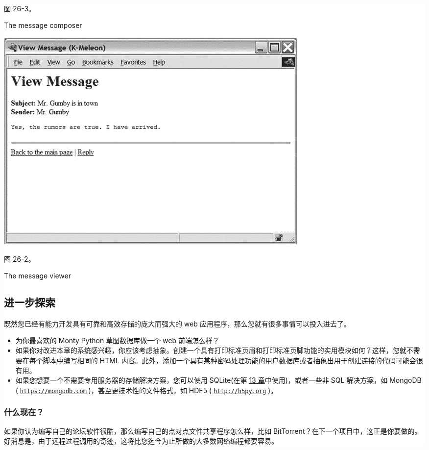 图 26-3。

The message composer

![A326949_3_En_26_Fig2_HTML.jpg](img/A326949_3_En_26_Fig2_HTML.jpg)

图 26-2。

The message viewer

## 进一步探索

既然您已经有能力开发具有可靠和高效存储的庞大而强大的 web 应用程序，那么您就有很多事情可以投入进去了。

*   为你最喜欢的 Monty Python 草图数据库做一个 web 前端怎么样？
*   如果你对改进本章的系统感兴趣，你应该考虑抽象。创建一个具有打印标准页眉和打印标准页脚功能的实用模块如何？这样，您就不需要在每个脚本中编写相同的 HTML 内容。此外，添加一个具有某种密码处理功能的用户数据库或者抽象出用于创建连接的代码可能会很有用。
*   如果您想要一个不需要专用服务器的存储解决方案，您可以使用 SQLite(在第 [13 章](13.html)中使用)，或者一些非 SQL 解决方案，如 MongoDB ( [`https://mongodb.com`](https://mongodb.com) )，甚至更技术性的文件格式，如 HDF5 ( [`http://h5py.org`](http://h5py.org) )。

### 什么现在？

如果你认为编写自己的论坛软件很酷，那么编写自己的点对点文件共享程序怎么样，比如 BitTorrent？在下一个项目中，这正是你要做的。好消息是，由于远程过程调用的奇迹，这将比您迄今为止所做的大多数网络编程都要容易。